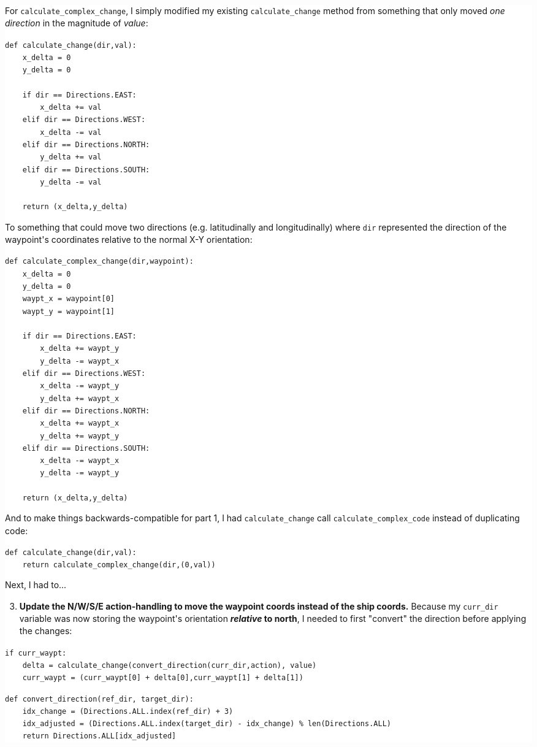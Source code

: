 For `calculate_complex_change`, I simply modified my existing `calculate_change` method from something that only moved _one direction_ in the magnitude of _value_:
```
def calculate_change(dir,val):
    x_delta = 0
    y_delta = 0

    if dir == Directions.EAST:
        x_delta += val
    elif dir == Directions.WEST:
        x_delta -= val
    elif dir == Directions.NORTH:
        y_delta += val
    elif dir == Directions.SOUTH:
        y_delta -= val

    return (x_delta,y_delta)
```
To something that could move two directions (e.g. latitudinally and longitudinally) where `dir` represented the direction of the waypoint's coordinates relative to the normal X-Y orientation:
```
def calculate_complex_change(dir,waypoint):
    x_delta = 0
    y_delta = 0
    waypt_x = waypoint[0]
    waypt_y = waypoint[1]

    if dir == Directions.EAST:
        x_delta += waypt_y
        y_delta -= waypt_x
    elif dir == Directions.WEST:
        x_delta -= waypt_y
        y_delta += waypt_x
    elif dir == Directions.NORTH:
        x_delta += waypt_x
        y_delta += waypt_y
    elif dir == Directions.SOUTH:
        x_delta -= waypt_x
        y_delta -= waypt_y

    return (x_delta,y_delta)
```

And to make things backwards-compatible for part 1, I had `calculate_change` call `calculate_complex_code` instead of duplicating code:
```
def calculate_change(dir,val):        
    return calculate_complex_change(dir,(0,val))
```
Next, I had to...

3. **Update the N/W/S/E action-handling to move the waypoint coords instead of the ship coords.** Because my `curr_dir` variable was now storing the waypoint's orientation **_relative_ to north**, I needed to first "convert" the direction before applying the changes:
```
if curr_waypt:
    delta = calculate_change(convert_direction(curr_dir,action), value)
    curr_waypt = (curr_waypt[0] + delta[0],curr_waypt[1] + delta[1])
```
```
def convert_direction(ref_dir, target_dir):
    idx_change = (Directions.ALL.index(ref_dir) + 3)
    idx_adjusted = (Directions.ALL.index(target_dir) - idx_change) % len(Directions.ALL)
    return Directions.ALL[idx_adjusted]
```